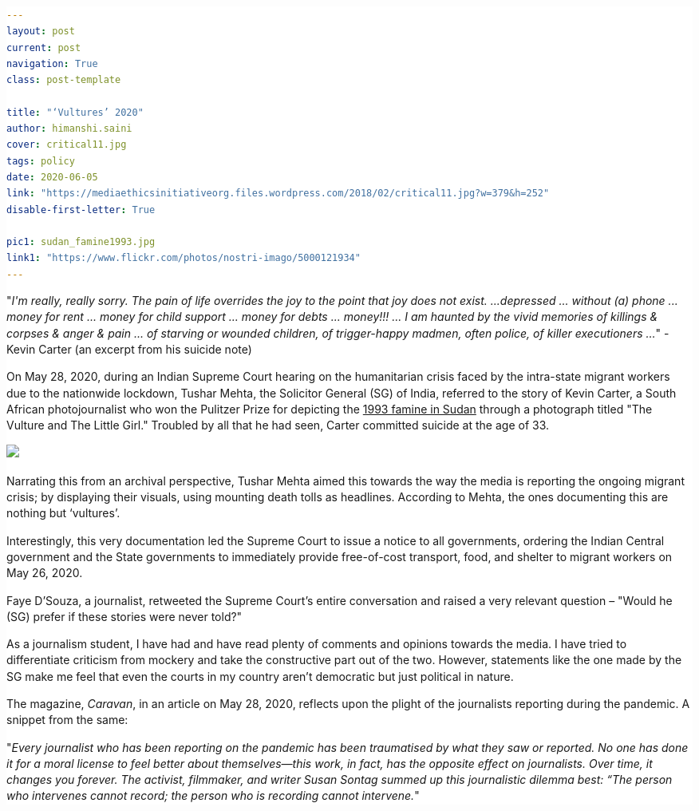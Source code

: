 ```yaml
---
layout: post
current: post
navigation: True
class: post-template

title: "‘Vultures’ 2020"
author: himanshi.saini
cover: critical11.jpg
tags: policy
date: 2020-06-05
link: "https://mediaethicsinitiativeorg.files.wordpress.com/2018/02/critical11.jpg?w=379&h=252"
disable-first-letter: True

pic1: sudan_famine1993.jpg
link1: "https://www.flickr.com/photos/nostri-imago/5000121934"
---
```

"*I'm really, really sorry. The pain of life overrides the joy to the point that joy does not exist. ...depressed ... without (a) phone ... money for rent ... money for child support ... money for debts ... money!!! ... I am haunted by the vivid memories of killings & corpses & anger & pain ... of starving or wounded children, of trigger-happy madmen, often police, of killer executioners …*" - Kevin Carter (an excerpt from his suicide note)

On May 28, 2020, during an Indian Supreme Court hearing on the humanitarian crisis faced by the intra-state migrant workers due to the nationwide lockdown, Tushar Mehta, the Solicitor General (SG) of India, referred to the story of Kevin Carter, a South African photojournalist who won the Pulitzer Prize for depicting the [1993 famine in Sudan](https://en.wikipedia.org/wiki/1993_Sudan_famine) through a photograph titled "The Vulture and The Little Girl." Troubled by all that he had seen, Carter committed suicide at the age of 33.

<div class="caption" style="text-align: left"><a href="{{ page.link1 }}" target="_blank"><img src="assets/images/{{ site.baseurl }}{{ page.pic1 }}" style="width:100%"/></a></div>

Narrating this from an archival perspective, Tushar Mehta aimed this towards the way the media is reporting the ongoing migrant crisis; by displaying their visuals, using mounting death tolls as headlines. According to Mehta, the ones documenting this are nothing but ‘vultures’.

Interestingly, this very documentation led the Supreme Court to issue a notice to all governments, ordering the Indian Central government and the State governments to immediately provide free-of-cost transport, food, and shelter to migrant workers on May 26, 2020.

Faye D’Souza, a journalist, retweeted the Supreme Court’s entire conversation and raised a very relevant question – "Would he (SG) prefer if these stories were never told?"

As a journalism student, I have had and have read plenty of comments and opinions towards the media. I have tried to differentiate criticism from mockery and take the constructive part out of the two. However, statements like the one made by the SG make me feel that even the courts in my country aren’t democratic but just political in nature.

The magazine, *Caravan*, in an article on May 28, 2020, reflects upon the plight of the journalists reporting during the pandemic. A snippet from the same:

"*Every journalist who has been reporting on the pandemic has been traumatised by what they saw or reported. No one has done it for a moral license to feel better about themselves—this work, in fact, has the opposite effect on journalists. Over time, it changes you forever. The activist, filmmaker, and writer Susan Sontag summed up this journalistic dilemma best: “The person who intervenes cannot record; the person who is recording cannot intervene.*"
